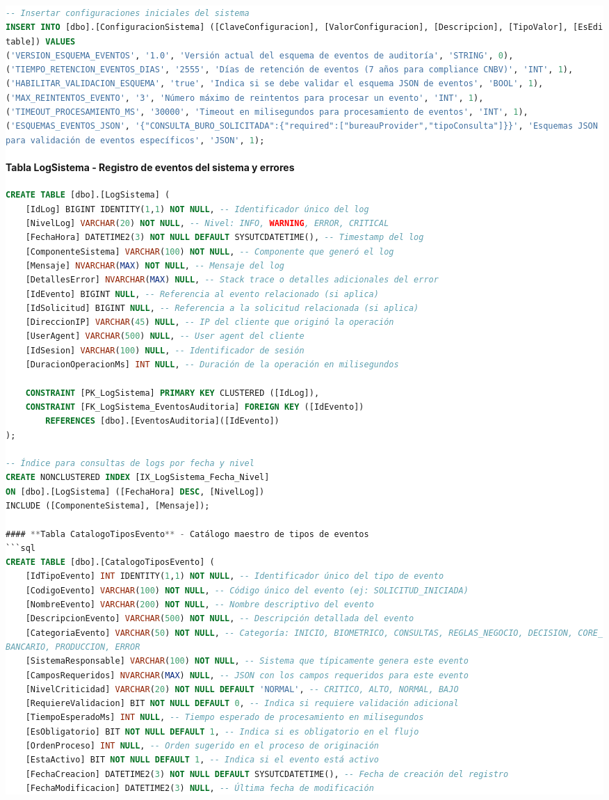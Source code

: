 ```sql
-- Insertar configuraciones iniciales del sistema
INSERT INTO [dbo].[ConfiguracionSistema] ([ClaveConfiguracion], [ValorConfiguracion], [Descripcion], [TipoValor], [EsEditable]) VALUES
('VERSION_ESQUEMA_EVENTOS', '1.0', 'Versión actual del esquema de eventos de auditoría', 'STRING', 0),
('TIEMPO_RETENCION_EVENTOS_DIAS', '2555', 'Días de retención de eventos (7 años para compliance CNBV)', 'INT', 1),
('HABILITAR_VALIDACION_ESQUEMA', 'true', 'Indica si se debe validar el esquema JSON de eventos', 'BOOL', 1),
('MAX_REINTENTOS_EVENTO', '3', 'Número máximo de reintentos para procesar un evento', 'INT', 1),
('TIMEOUT_PROCESAMIENTO_MS', '30000', 'Timeout en milisegundos para procesamiento de eventos', 'INT', 1),
('ESQUEMAS_EVENTOS_JSON', '{"CONSULTA_BURO_SOLICITADA":{"required":["bureauProvider","tipoConsulta"]}}', 'Esquemas JSON para validación de eventos específicos', 'JSON', 1);
```

#### **Tabla LogSistema** - Registro de eventos del sistema y errores
```sql
CREATE TABLE [dbo].[LogSistema] (
    [IdLog] BIGINT IDENTITY(1,1) NOT NULL, -- Identificador único del log
    [NivelLog] VARCHAR(20) NOT NULL, -- Nivel: INFO, WARNING, ERROR, CRITICAL
    [FechaHora] DATETIME2(3) NOT NULL DEFAULT SYSUTCDATETIME(), -- Timestamp del log
    [ComponenteSistema] VARCHAR(100) NOT NULL, -- Componente que generó el log
    [Mensaje] NVARCHAR(MAX) NOT NULL, -- Mensaje del log
    [DetallesError] NVARCHAR(MAX) NULL, -- Stack trace o detalles adicionales del error
    [IdEvento] BIGINT NULL, -- Referencia al evento relacionado (si aplica)
    [IdSolicitud] BIGINT NULL, -- Referencia a la solicitud relacionada (si aplica)
    [DireccionIP] VARCHAR(45) NULL, -- IP del cliente que originó la operación
    [UserAgent] VARCHAR(500) NULL, -- User agent del cliente
    [IdSesion] VARCHAR(100) NULL, -- Identificador de sesión
    [DuracionOperacionMs] INT NULL, -- Duración de la operación en milisegundos
    
    CONSTRAINT [PK_LogSistema] PRIMARY KEY CLUSTERED ([IdLog]),
    CONSTRAINT [FK_LogSistema_EventosAuditoria] FOREIGN KEY ([IdEvento]) 
        REFERENCES [dbo].[EventosAuditoria]([IdEvento])
);

-- Índice para consultas de logs por fecha y nivel
CREATE NONCLUSTERED INDEX [IX_LogSistema_Fecha_Nivel]
ON [dbo].[LogSistema] ([FechaHora] DESC, [NivelLog])
INCLUDE ([ComponenteSistema], [Mensaje]);

#### **Tabla CatalogoTiposEvento** - Catálogo maestro de tipos de eventos
```sql
CREATE TABLE [dbo].[CatalogoTiposEvento] (
    [IdTipoEvento] INT IDENTITY(1,1) NOT NULL, -- Identificador único del tipo de evento
    [CodigoEvento] VARCHAR(100) NOT NULL, -- Código único del evento (ej: SOLICITUD_INICIADA)
    [NombreEvento] VARCHAR(200) NOT NULL, -- Nombre descriptivo del evento
    [DescripcionEvento] VARCHAR(500) NOT NULL, -- Descripción detallada del evento
    [CategoriaEvento] VARCHAR(50) NOT NULL, -- Categoría: INICIO, BIOMETRICO, CONSULTAS, REGLAS_NEGOCIO, DECISION, CORE_BANCARIO, PRODUCCION, ERROR
    [SistemaResponsable] VARCHAR(100) NOT NULL, -- Sistema que típicamente genera este evento
    [CamposRequeridos] NVARCHAR(MAX) NULL, -- JSON con los campos requeridos para este evento
    [NivelCriticidad] VARCHAR(20) NOT NULL DEFAULT 'NORMAL', -- CRITICO, ALTO, NORMAL, BAJO
    [RequiereValidacion] BIT NOT NULL DEFAULT 0, -- Indica si requiere validación adicional
    [TiempoEsperadoMs] INT NULL, -- Tiempo esperado de procesamiento en milisegundos
    [EsObligatorio] BIT NOT NULL DEFAULT 1, -- Indica si es obligatorio en el flujo
    [OrdenProceso] INT NULL, -- Orden sugerido en el proceso de originación
    [EstaActivo] BIT NOT NULL DEFAULT 1, -- Indica si el evento está activo
    [FechaCreacion] DATETIME2(3) NOT NULL DEFAULT SYSUTCDATETIME(), -- Fecha de creación del registro
    [FechaModificacion] DATETIME2(3) NULL, -- Última fecha de modificación
```